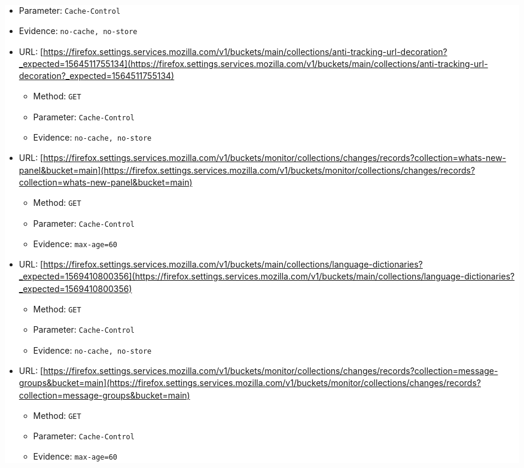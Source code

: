   
  * Parameter: `Cache-Control`
  
  
  * Evidence: `no-cache, no-store`
  
  
  
  
* URL: [https://firefox.settings.services.mozilla.com/v1/buckets/main/collections/anti-tracking-url-decoration?_expected=1564511755134](https://firefox.settings.services.mozilla.com/v1/buckets/main/collections/anti-tracking-url-decoration?_expected=1564511755134)
  
  
  * Method: `GET`
  
  
  * Parameter: `Cache-Control`
  
  
  * Evidence: `no-cache, no-store`
  
  
  
  
* URL: [https://firefox.settings.services.mozilla.com/v1/buckets/monitor/collections/changes/records?collection=whats-new-panel&bucket=main](https://firefox.settings.services.mozilla.com/v1/buckets/monitor/collections/changes/records?collection=whats-new-panel&bucket=main)
  
  
  * Method: `GET`
  
  
  * Parameter: `Cache-Control`
  
  
  * Evidence: `max-age=60`
  
  
  
  
* URL: [https://firefox.settings.services.mozilla.com/v1/buckets/main/collections/language-dictionaries?_expected=1569410800356](https://firefox.settings.services.mozilla.com/v1/buckets/main/collections/language-dictionaries?_expected=1569410800356)
  
  
  * Method: `GET`
  
  
  * Parameter: `Cache-Control`
  
  
  * Evidence: `no-cache, no-store`
  
  
  
  
* URL: [https://firefox.settings.services.mozilla.com/v1/buckets/monitor/collections/changes/records?collection=message-groups&bucket=main](https://firefox.settings.services.mozilla.com/v1/buckets/monitor/collections/changes/records?collection=message-groups&bucket=main)
  
  
  * Method: `GET`
  
  
  * Parameter: `Cache-Control`
  
  
  * Evidence: `max-age=60`
  
  
